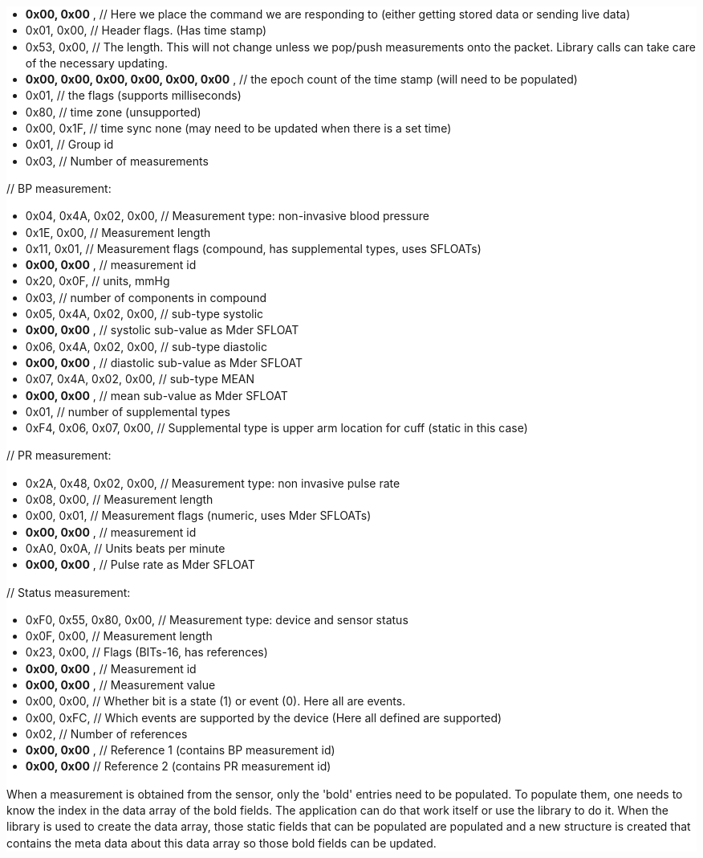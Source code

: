 - **0x00, 0x00** , // Here we place the command we are responding to (either getting stored data or sending live data)
- 0x01, 0x00, // Header flags. (Has time stamp)
- 0x53, 0x00, // The length. This will not change unless we pop/push measurements onto the packet. Library calls can take care of the necessary updating.
- **0x00, 0x00, 0x00, 0x00, 0x00, 0x00** , // the epoch count of the time stamp (will need to be populated)
- 0x01, // the flags (supports milliseconds)
- 0x80, // time zone (unsupported)
- 0x00, 0x1F, // time sync none (may need to be updated when there is a set time)
- 0x01, // Group id
- 0x03, // Number of measurements

// BP measurement:

- 0x04, 0x4A, 0x02, 0x00, // Measurement type: non-invasive blood pressure
- 0x1E, 0x00, // Measurement length
- 0x11, 0x01, // Measurement flags (compound, has supplemental types, uses SFLOATs)
- **0x00, 0x00** , // measurement id
- 0x20, 0x0F, // units, mmHg
- 0x03, // number of components in compound
- 0x05, 0x4A, 0x02, 0x00, // sub-type systolic
- **0x00, 0x00** , // systolic sub-value as Mder SFLOAT
- 0x06, 0x4A, 0x02, 0x00, // sub-type diastolic
- **0x00, 0x00** , // diastolic sub-value as Mder SFLOAT
- 0x07, 0x4A, 0x02, 0x00, // sub-type MEAN
- **0x00, 0x00** , // mean sub-value as Mder SFLOAT
- 0x01, // number of supplemental types
- 0xF4, 0x06, 0x07, 0x00, // Supplemental type is upper arm location for cuff (static in this case)

// PR measurement:

- 0x2A, 0x48, 0x02, 0x00, // Measurement type: non invasive pulse rate
- 0x08, 0x00, // Measurement length
- 0x00, 0x01, // Measurement flags (numeric, uses Mder SFLOATs)
- **0x00, 0x00** , // measurement id
- 0xA0, 0x0A, // Units beats per minute
- **0x00, 0x00** , // Pulse rate as Mder SFLOAT

// Status measurement:

- 0xF0, 0x55, 0x80, 0x00, // Measurement type: device and sensor status
- 0x0F, 0x00, // Measurement length
- 0x23, 0x00, // Flags (BITs-16, has references)
- **0x00, 0x00** , // Measurement id
- **0x00, 0x00** , // Measurement value
- 0x00, 0x00, // Whether bit is a state (1) or event (0). Here all are events.
- 0x00, 0xFC, // Which events are supported by the device (Here all defined are supported)
- 0x02, // Number of references
- **0x00, 0x00** , // Reference 1 (contains BP measurement id)
- **0x00, 0x00** // Reference 2 (contains PR measurement id)

When a measurement is obtained from the sensor, only the &#39;bold&#39; entries need to be populated. To populate them, one needs to know the index in the data array of the bold fields. The application can do that work itself or use the library to do it. When the library is used to create the data array, those static fields that can be populated are populated and a new structure is created that contains the meta data about this data array so those bold fields can be updated.
